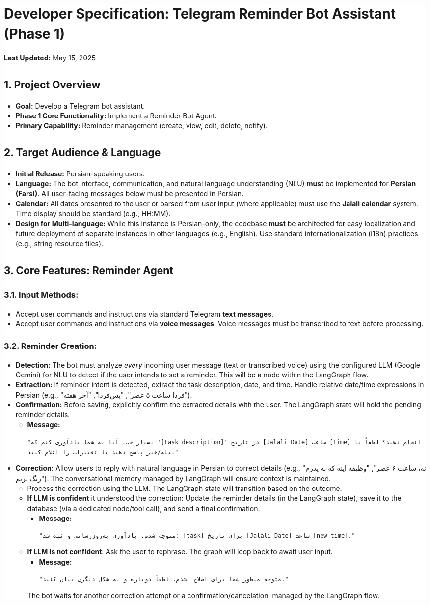 # Developer Specification: Telegram Reminder Bot Assistant (Phase 1)

**Last Updated:** May 15, 2025

## 1. Project Overview
* **Goal:** Develop a Telegram bot assistant.
* **Phase 1 Core Functionality:** Implement a Reminder Bot Agent.
* **Primary Capability:** Reminder management (create, view, edit, delete, notify).

## 2. Target Audience & Language
* **Initial Release:** Persian-speaking users.
* **Language:** The bot interface, communication, and natural language understanding (NLU) **must** be implemented for **Persian (Farsi)**. All user-facing messages below must be presented in Persian.
* **Calendar:** All dates presented to the user or parsed from user input (where applicable) must use the **Jalali calendar** system. Time display should be standard (e.g., HH:MM).
* **Design for Multi-language:** While this instance is Persian-only, the codebase **must** be architected for easy localization and future deployment of separate instances in other languages (e.g., English). Use standard internationalization (i18n) practices (e.g., string resource files).

## 3. Core Features: Reminder Agent

### 3.1. Input Methods:
* Accept user commands and instructions via standard Telegram **text messages**.
* Accept user commands and instructions via **voice messages**. Voice messages must be transcribed to text before processing.

### 3.2. Reminder Creation:
* **Detection:** The bot must analyze *every* incoming user message (text or transcribed voice) using the configured LLM (Google Gemini) for NLU to detect if the user intends to set a reminder. This will be a node within the LangGraph flow.
* **Extraction:** If reminder intent is detected, extract the task description, date, and time. Handle relative date/time expressions in Persian (e.g., "فردا ساعت ۵ عصر", "پس‌فردا", "آخر هفته").
* **Confirmation:** Before saving, explicitly confirm the extracted details with the user. The LangGraph state will hold the pending reminder details.
    * **Message:**
        ```
        "بسیار خب، آیا به شما یادآوری کنم که '[task description]' در تاریخ [Jalali Date] ساعت [Time] انجام دهید؟ لطفاً با بله/خیر پاسخ دهید یا تغییرات را اعلام کنید."
        ```
* **Correction:** Allow users to reply with natural language in Persian to correct details (e.g., "نه، ساعت ۶ عصر", "وظیفه اینه که به پدرم زنگ بزنم"). The conversational memory managed by LangGraph will ensure context is maintained.
    * Process the correction using the LLM. The LangGraph state will transition based on the outcome.
    * **If LLM is confident** it understood the correction: Update the reminder details (in the LangGraph state), save it to the database (via a dedicated node/tool call), and send a final confirmation:
        * **Message:**
            ```
            "متوجه شدم. یادآوری به‌روزرسانی و ثبت شد: [task] برای تاریخ [Jalali Date] ساعت [new time]."
            ```
    * **If LLM is not confident**: Ask the user to rephrase. The graph will loop back to await user input.
        * **Message:**
            ```
            "متوجه منظور شما برای اصلاح نشدم. لطفاً دوباره و به شکل دیگری بیان کنید."
            ```
        The bot waits for another correction attempt or a confirmation/cancelation, managed by the LangGraph flow.